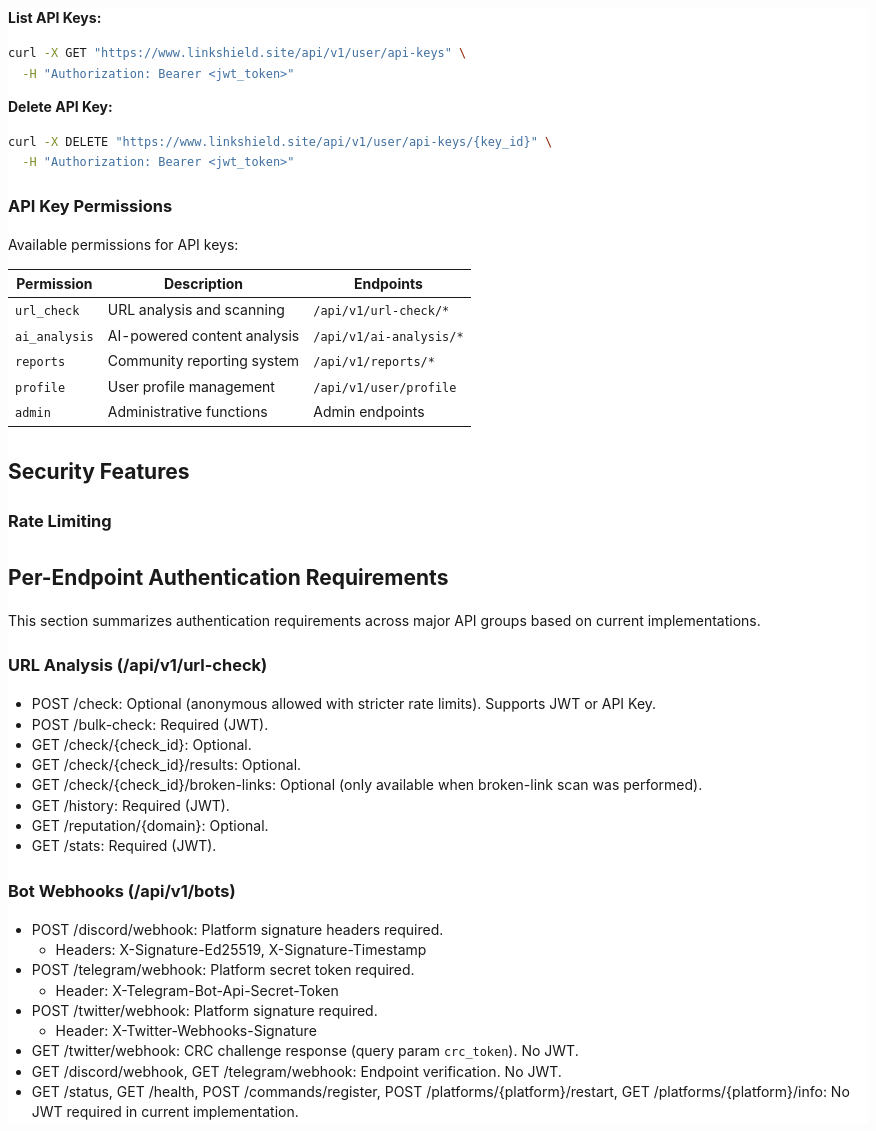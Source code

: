 **List API Keys:**
```bash
curl -X GET "https://www.linkshield.site/api/v1/user/api-keys" \
  -H "Authorization: Bearer <jwt_token>"
```

**Delete API Key:**
```bash
curl -X DELETE "https://www.linkshield.site/api/v1/user/api-keys/{key_id}" \
  -H "Authorization: Bearer <jwt_token>"
```

### API Key Permissions

Available permissions for API keys:

| Permission | Description | Endpoints |
|------------|-------------|-----------|
| `url_check` | URL analysis and scanning | `/api/v1/url-check/*` |
| `ai_analysis` | AI-powered content analysis | `/api/v1/ai-analysis/*` |
| `reports` | Community reporting system | `/api/v1/reports/*` |
| `profile` | User profile management | `/api/v1/user/profile` |
| `admin` | Administrative functions | Admin endpoints |

## Security Features

### Rate Limiting

## Per-Endpoint Authentication Requirements

This section summarizes authentication requirements across major API groups based on current implementations.

### URL Analysis (/api/v1/url-check)

- POST /check: Optional (anonymous allowed with stricter rate limits). Supports JWT or API Key.
- POST /bulk-check: Required (JWT).
- GET /check/{check_id}: Optional.
- GET /check/{check_id}/results: Optional.
- GET /check/{check_id}/broken-links: Optional (only available when broken-link scan was performed).
- GET /history: Required (JWT).
- GET /reputation/{domain}: Optional.
- GET /stats: Required (JWT).

### Bot Webhooks (/api/v1/bots)

- POST /discord/webhook: Platform signature headers required.
  - Headers: X-Signature-Ed25519, X-Signature-Timestamp
- POST /telegram/webhook: Platform secret token required.
  - Header: X-Telegram-Bot-Api-Secret-Token
- POST /twitter/webhook: Platform signature required.
  - Header: X-Twitter-Webhooks-Signature
- GET /twitter/webhook: CRC challenge response (query param `crc_token`). No JWT.
- GET /discord/webhook, GET /telegram/webhook: Endpoint verification. No JWT.
- GET /status, GET /health, POST /commands/register, POST /platforms/{platform}/restart, GET /platforms/{platform}/info: No JWT required in current implementation.
